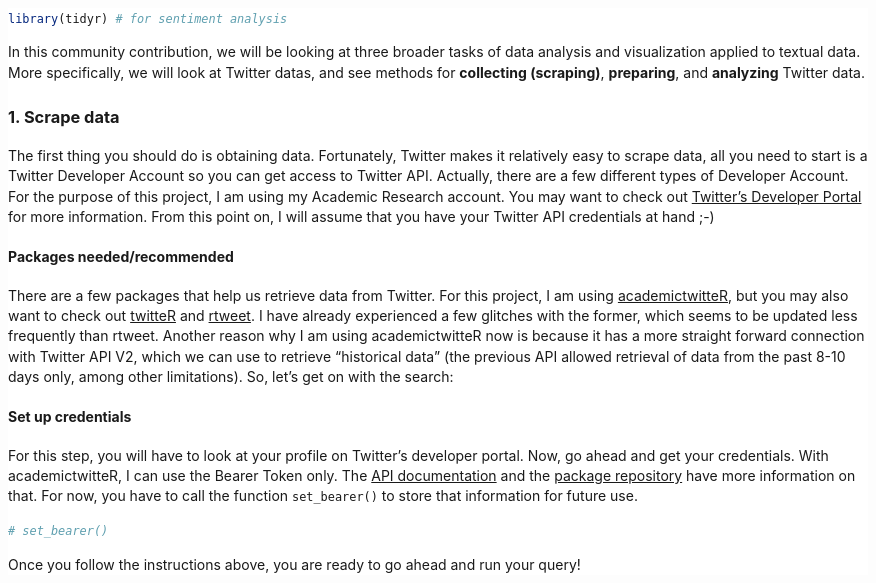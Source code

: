 ``` r
library(tidyr) # for sentiment analysis
```

In this community contribution, we will be looking at three broader
tasks of data analysis and visualization applied to textual data. More
specifically, we will look at Twitter datas, and see methods for
**collecting (scraping)**, **preparing**, and **analyzing** Twitter
data.

### 1. Scrape data

The first thing you should do is obtaining data. Fortunately, Twitter
makes it relatively easy to scrape data, all you need to start is a
Twitter Developer Account so you can get access to Twitter API.
Actually, there are a few different types of Developer Account. For the
purpose of this project, I am using my Academic Research account. You
may want to check out [Twitter’s Developer
Portal](https://developer.twitter.com/) for more information. From this
point on, I will assume that you have your Twitter API credentials at
hand ;-)

#### Packages needed/recommended

There are a few packages that help us retrieve data from Twitter. For
this project, I am using
[academictwitteR](https://www.research.ed.ac.uk/en/publications/academictwitter-an-r-package-to-access-the-twitter-academic-resea),
but you may also want to check out
[twitteR](https://cran.r-project.org/web/packages/twitteR/twitteR.pdf)
and [rtweet](https://cran.rstudio.com/web/packages/rtweet/index.html). I
have already experienced a few glitches with the former, which seems to
be updated less frequently than rtweet. Another reason why I am using
academictwitteR now is because it has a more straight forward connection
with Twitter API V2, which we can use to retrieve “historical data” (the
previous API allowed retrieval of data from the past 8-10 days only,
among other limitations). So, let’s get on with the search:

#### Set up credentials

For this step, you will have to look at your profile on Twitter’s
developer portal. Now, go ahead and get your credentials. With
academictwitteR, I can use the Bearer Token only. The [API
documentation](https://developer.twitter.com/en/docs/authentication/oauth-2-0/bearer-tokens)
and the [package
repository](https://github.com/cjbarrie/academictwitteR) have more
information on that. For now, you have to call the function
`set_bearer()` to store that information for future use.

``` r
# set_bearer()
```

Once you follow the instructions above, you are ready to go ahead and
run your query!

